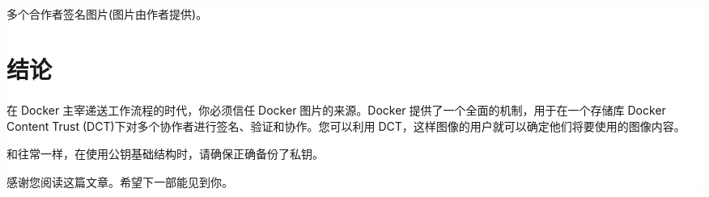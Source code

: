 多个合作者签名图片(图片由作者提供)。

# 结论

在 Docker 主宰递送工作流程的时代，你必须信任 Docker 图片的来源。Docker 提供了一个全面的机制，用于在一个存储库 Docker Content Trust (DCT)下对多个协作者进行签名、验证和协作。您可以利用 DCT，这样图像的用户就可以确定他们将要使用的图像内容。

和往常一样，在使用公钥基础结构时，请确保正确备份了私钥。

感谢您阅读这篇文章。希望下一部能见到你。